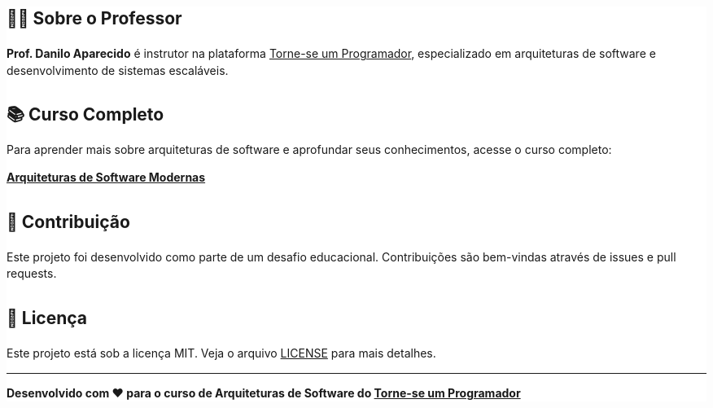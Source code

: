 ## 👨‍🏫 Sobre o Professor

**Prof. Danilo Aparecido** é instrutor na plataforma [Torne-se um Programador](https://www.torneseumprogramador.com.br/), especializado em arquiteturas de software e desenvolvimento de sistemas escaláveis.

## 📚 Curso Completo

Para aprender mais sobre arquiteturas de software e aprofundar seus conhecimentos, acesse o curso completo:

**[Arquiteturas de Software Modernas](https://www.torneseumprogramador.com.br/cursos/arquiteturas_software)**

## 🤝 Contribuição

Este projeto foi desenvolvido como parte de um desafio educacional. Contribuições são bem-vindas através de issues e pull requests.

## 📄 Licença

Este projeto está sob a licença MIT. Veja o arquivo [LICENSE](LICENSE) para mais detalhes.

---

**Desenvolvido com ❤️ para o curso de Arquiteturas de Software do [Torne-se um Programador](https://www.torneseumprogramador.com.br/)** 